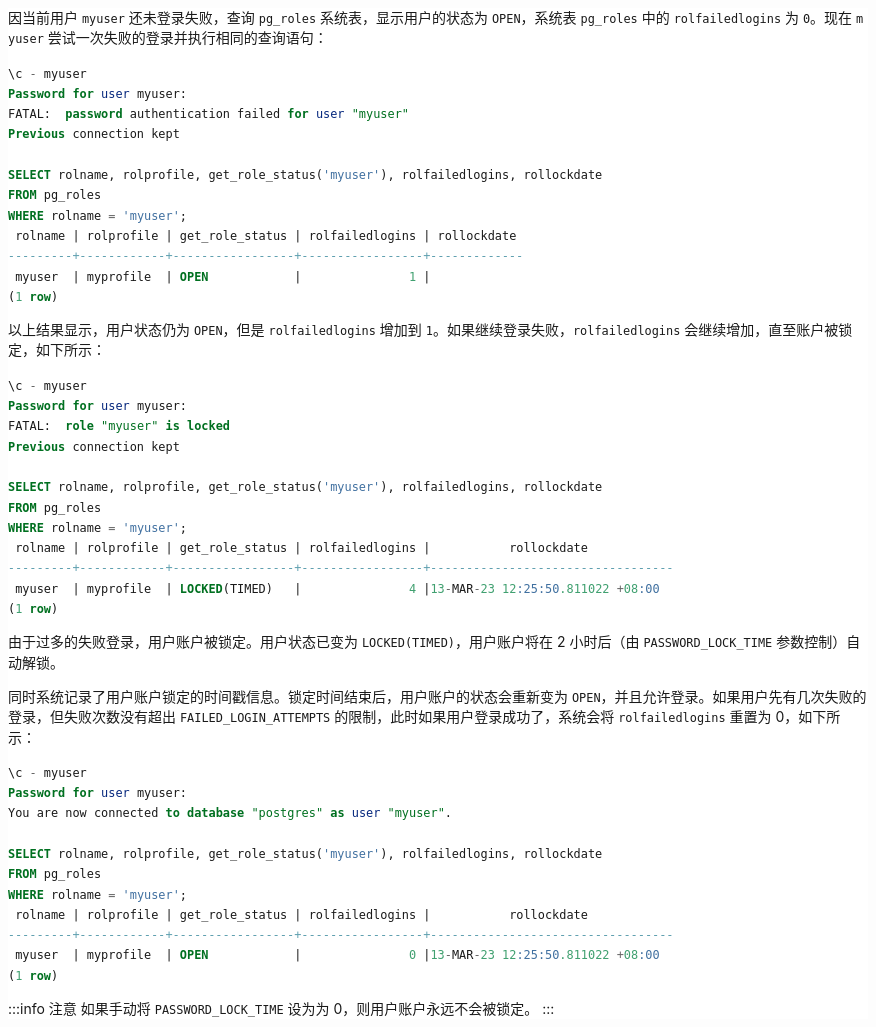 因当前用户 `myuser` 还未登录失败，查询 `pg_roles` 系统表，显示用户的状态为 `OPEN`，系统表 `pg_roles` 中的 `rolfailedlogins` 为 `0`。现在 `myuser` 尝试一次失败的登录并执行相同的查询语句：

```sql
\c - myuser
Password for user myuser:
FATAL:  password authentication failed for user "myuser"
Previous connection kept

SELECT rolname, rolprofile, get_role_status('myuser'), rolfailedlogins, rollockdate
FROM pg_roles
WHERE rolname = 'myuser';
 rolname | rolprofile | get_role_status | rolfailedlogins | rollockdate
---------+------------+-----------------+-----------------+-------------
 myuser  | myprofile  | OPEN            |               1 |
(1 row)
```

以上结果显示，用户状态仍为 `OPEN`，但是 `rolfailedlogins` 增加到 `1`。如果继续登录失败，`rolfailedlogins` 会继续增加，直至账户被锁定，如下所示：

```sql
\c - myuser
Password for user myuser:
FATAL:  role "myuser" is locked
Previous connection kept

SELECT rolname, rolprofile, get_role_status('myuser'), rolfailedlogins, rollockdate
FROM pg_roles
WHERE rolname = 'myuser';
 rolname | rolprofile | get_role_status | rolfailedlogins |           rollockdate            
---------+------------+-----------------+-----------------+----------------------------------
 myuser  | myprofile  | LOCKED(TIMED)   |               4 |13-MAR-23 12:25:50.811022 +08:00
(1 row)
```

由于过多的失败登录，用户账户被锁定。用户状态已变为 `LOCKED(TIMED)`，用户账户将在 2 小时后（由 `PASSWORD_LOCK_TIME` 参数控制）自动解锁。

同时系统记录了用户账户锁定的时间戳信息。锁定时间结束后，用户账户的状态会重新变为 `OPEN`，并且允许登录。如果用户先有几次失败的登录，但失败次数没有超出 `FAILED_LOGIN_ATTEMPTS` 的限制，此时如果用户登录成功了，系统会将 `rolfailedlogins` 重置为 0，如下所示：

```sql
\c - myuser
Password for user myuser:
You are now connected to database "postgres" as user "myuser".

SELECT rolname, rolprofile, get_role_status('myuser'), rolfailedlogins, rollockdate
FROM pg_roles
WHERE rolname = 'myuser';
 rolname | rolprofile | get_role_status | rolfailedlogins |           rollockdate            
---------+------------+-----------------+-----------------+----------------------------------
 myuser  | myprofile  | OPEN            |               0 |13-MAR-23 12:25:50.811022 +08:00
(1 row)
```

:::info 注意
如果手动将 `PASSWORD_LOCK_TIME` 设为为 0，则用户账户永远不会被锁定。
:::
